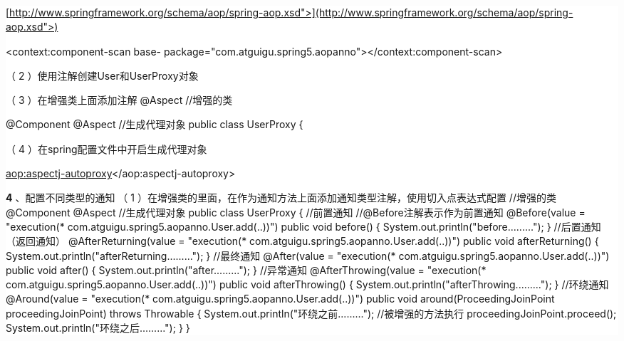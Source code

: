 [http://www.springframework.org/schema/aop/spring-aop.xsd">](http://www.springframework.org/schema/aop/spring-aop.xsd">)

<context:component-scan base-
package="com.atguigu.spring5.aopanno"></context:component-scan>

（ 2 ）使用注解创建User和UserProxy对象

（ 3 ）在增强类上面添加注解 @Aspect
//增强的类


@Component
@Aspect //生成代理对象
public class UserProxy {

（ 4 ）在spring配置文件中开启生成代理对象

<aop:aspectj-autoproxy></aop:aspectj-autoproxy>

**4** 、配置不同类型的通知
（ 1 ）在增强类的里面，在作为通知方法上面添加通知类型注解，使用切入点表达式配置
//增强的类
@Component
@Aspect //生成代理对象
public class UserProxy {
//前置通知
//@Before注解表示作为前置通知
@Before(value = "execution(* com.atguigu.spring5.aopanno.User.add(..))")
public void before() {
System.out.println("before.........");
}
//后置通知（返回通知）
@AfterReturning(value = "execution(*
com.atguigu.spring5.aopanno.User.add(..))")
public void afterReturning() {
System.out.println("afterReturning.........");
}
//最终通知
@After(value = "execution(* com.atguigu.spring5.aopanno.User.add(..))")
public void after() {
System.out.println("after.........");
}
//异常通知
@AfterThrowing(value = "execution(*
com.atguigu.spring5.aopanno.User.add(..))")
public void afterThrowing() {
System.out.println("afterThrowing.........");
}
//环绕通知
@Around(value = "execution(* com.atguigu.spring5.aopanno.User.add(..))")
public void around(ProceedingJoinPoint proceedingJoinPoint) throws
Throwable {
System.out.println("环绕之前.........");
//被增强的方法执行
proceedingJoinPoint.proceed();
System.out.println("环绕之后.........");
}
}
